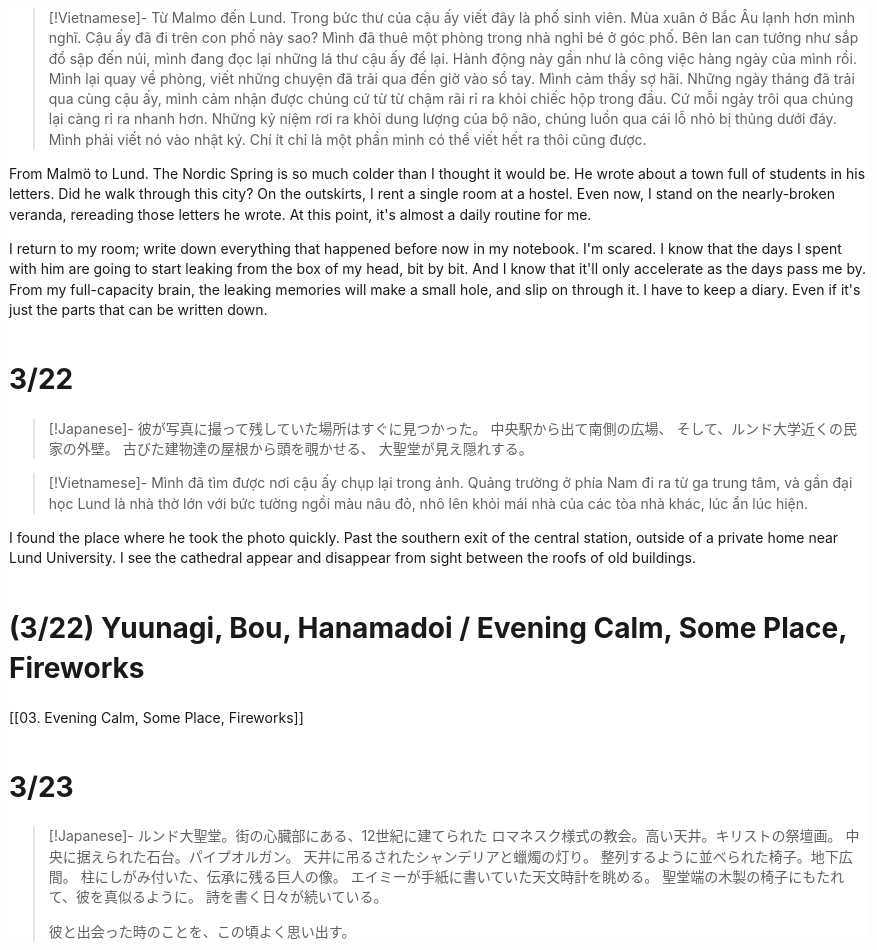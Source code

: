 > [!Vietnamese]-
> Từ Malmo đến Lund. Trong bức thư của cậu ấy viết đây là phố sinh viên. Mùa xuân ở Bắc Âu lạnh hơn mình nghĩ.
> Cậu ấy đã đi trên con phố này sao? Mình đã thuê một phòng trong nhà nghỉ bé ở góc phố.
> Bên lan can tưởng như sắp đổ sập đến núi, mình đang đọc lại những lá thư cậu ấy để lại. Hành động này gần như là công việc hàng ngày của mình rồi.
> Mình lại quay về phòng, viết những chuyện đã trải qua đến giờ vào sổ tay.
> Mình cảm thấy sợ hãi. Những ngày tháng đã trải qua cùng cậu ấy, mình cảm nhận được chúng cứ từ từ chậm rãi rỉ ra khỏi chiếc hộp trong đầu.
> Cứ mỗi ngày trôi qua chúng lại càng rỉ ra nhanh hơn.
> Những kỷ niệm rơi ra khỏi dung lượng của bộ não, chúng luồn qua cái lỗ nhỏ bị thủng dưới đáy. Mình phải viết nó vào nhật ký. Chí ít chỉ là một phần mình có thể viết hết ra thôi cũng được.

From Malmö to Lund. The Nordic Spring is so much colder than I thought it would be. He wrote about a town full of students in his letters. Did he walk through this city? On the outskirts, I rent a single room at a hostel. Even now, I stand on the nearly-broken veranda, rereading those letters he wrote. At this point, it's almost a daily routine for me.

I return to my room; write down everything that happened before now in my notebook. I'm scared. I know that the days I spent with him are going to start leaking from the box of my head, bit by bit. And I know that it'll only accelerate as the days pass me by. From my full-capacity brain, the leaking memories will make a small hole, and slip on through it. I have to keep a diary. Even if it's just the parts that can be written down.
# 3/22
> [!Japanese]-
> 彼が写真に撮って残していた場所はすぐに見つかった。
> 中央駅から出て南側の広場、
> そして、ルンド大学近くの民家の外壁。
> 古びた建物達の屋根から頭を覗かせる、
> 大聖堂が見え隠れする。

> [!Vietnamese]-
> Mình đã tìm được nơi cậu ấy chụp lại trong ảnh.
> Quảng trường ở phía Nam đi ra từ ga trung tâm, và gần đại học Lund là nhà thờ lớn với bức tường ngồi màu nâu đỏ, nhô lên khỏi mái nhà của các tòa nhà khác, lúc ẩn lúc hiện.

I found the place where he took the photo quickly. Past the southern exit of the central station, outside of a private home near Lund University. I see the cathedral appear and disappear from sight between the roofs of old buildings.
# (3/22) Yuunagi, Bou, Hanamadoi / Evening Calm, Some Place, Fireworks
[[03. Evening Calm, Some Place, Fireworks]]
# 3/23
> [!Japanese]-
> ルンド大聖堂。街の心臓部にある、12世紀に建てられた
> ロマネスク様式の教会。高い天井。キリストの祭壇画。
> 中央に据えられた石台。パイプオルガン。
> 天井に吊るされたシャンデリアと蠟燭の灯り。
> 整列するように並べられた椅子。地下広間。
> 柱にしがみ付いた、伝承に残る巨人の像。
> エイミーが手紙に書いていた天文時計を眺める。
> 聖堂端の木製の椅子にもたれて、彼を真似るように。
> 詩を書く日々が続いている。
> 
> 彼と出会った時のことを、この頃よく思い出す。
